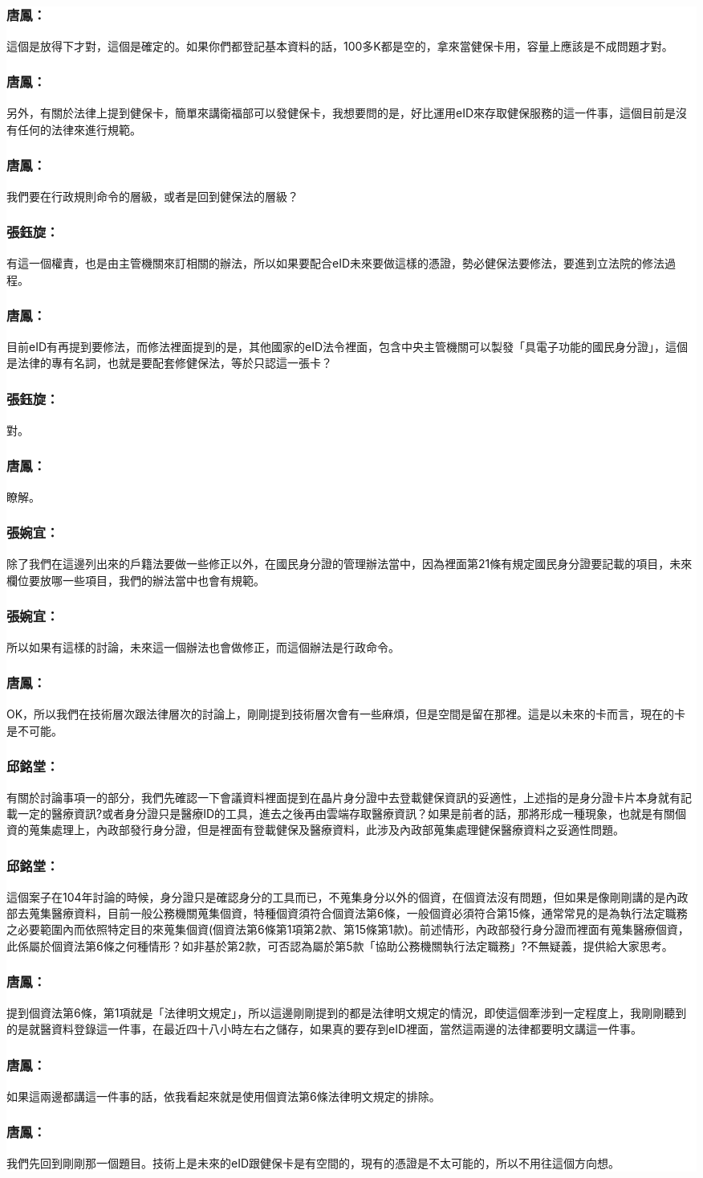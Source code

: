 ### 唐鳳：
這個是放得下才對，這個是確定的。如果你們都登記基本資料的話，100多K都是空的，拿來當健保卡用，容量上應該是不成問題才對。

### 唐鳳：
另外，有關於法律上提到健保卡，簡單來講衛福部可以發健保卡，我想要問的是，好比運用eID來存取健保服務的這一件事，這個目前是沒有任何的法律來進行規範。

### 唐鳳：
我們要在行政規則命令的層級，或者是回到健保法的層級？

### 張鈺旋：
有這一個權責，也是由主管機關來訂相關的辦法，所以如果要配合eID未來要做這樣的憑證，勢必健保法要修法，要進到立法院的修法過程。

### 唐鳳：
目前eID有再提到要修法，而修法裡面提到的是，其他國家的eID法令裡面，包含中央主管機關可以製發「具電子功能的國民身分證」，這個是法律的專有名詞，也就是要配套修健保法，等於只認這一張卡？

### 張鈺旋：
對。

### 唐鳳：
瞭解。

### 張婉宜：
除了我們在這邊列出來的戶籍法要做一些修正以外，在國民身分證的管理辦法當中，因為裡面第21條有規定國民身分證要記載的項目，未來欄位要放哪一些項目，我們的辦法當中也會有規範。

### 張婉宜：
所以如果有這樣的討論，未來這一個辦法也會做修正，而這個辦法是行政命令。

### 唐鳳：
OK，所以我們在技術層次跟法律層次的討論上，剛剛提到技術層次會有一些麻煩，但是空間是留在那裡。這是以未來的卡而言，現在的卡是不可能。

### 邱銘堂：
有關於討論事項一的部分，我們先確認一下會議資料裡面提到在晶片身分證中去登載健保資訊的妥適性，上述指的是身分證卡片本身就有記載一定的醫療資訊?或者身分證只是醫療ID的工具，進去之後再由雲端存取醫療資訊？如果是前者的話，那將形成一種現象，也就是有關個資的蒐集處理上，內政部發行身分證，但是裡面有登載健保及醫療資料，此涉及內政部蒐集處理健保醫療資料之妥適性問題。

### 邱銘堂：
這個案子在104年討論的時候，身分證只是確認身分的工具而已，不蒐集身分以外的個資，在個資法沒有問題，但如果是像剛剛講的是內政部去蒐集醫療資料，目前一般公務機關蒐集個資，特種個資須符合個資法第6條，一般個資必須符合第15條，通常常見的是為執行法定職務之必要範圍內而依照特定目的來蒐集個資(個資法第6條第1項第2款、第15條第1款)。前述情形，內政部發行身分證而裡面有蒐集醫療個資，此係屬於個資法第6條之何種情形？如非基於第2款，可否認為屬於第5款「協助公務機關執行法定職務」?不無疑義，提供給大家思考。

### 唐鳳：
提到個資法第6條，第1項就是「法律明文規定」，所以這邊剛剛提到的都是法律明文規定的情況，即使這個牽涉到一定程度上，我剛剛聽到的是就醫資料登錄這一件事，在最近四十八小時左右之儲存，如果真的要存到eID裡面，當然這兩邊的法律都要明文講這一件事。

### 唐鳳：
如果這兩邊都講這一件事的話，依我看起來就是使用個資法第6條法律明文規定的排除。

### 唐鳳：
我們先回到剛剛那一個題目。技術上是未來的eID跟健保卡是有空間的，現有的憑證是不太可能的，所以不用往這個方向想。
